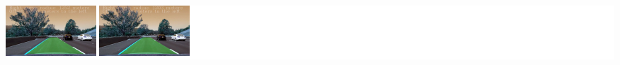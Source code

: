 <img src='./output_images/frame_1.png' width='128'>
<img src='./output_images/frame_2.png' width='128'>
